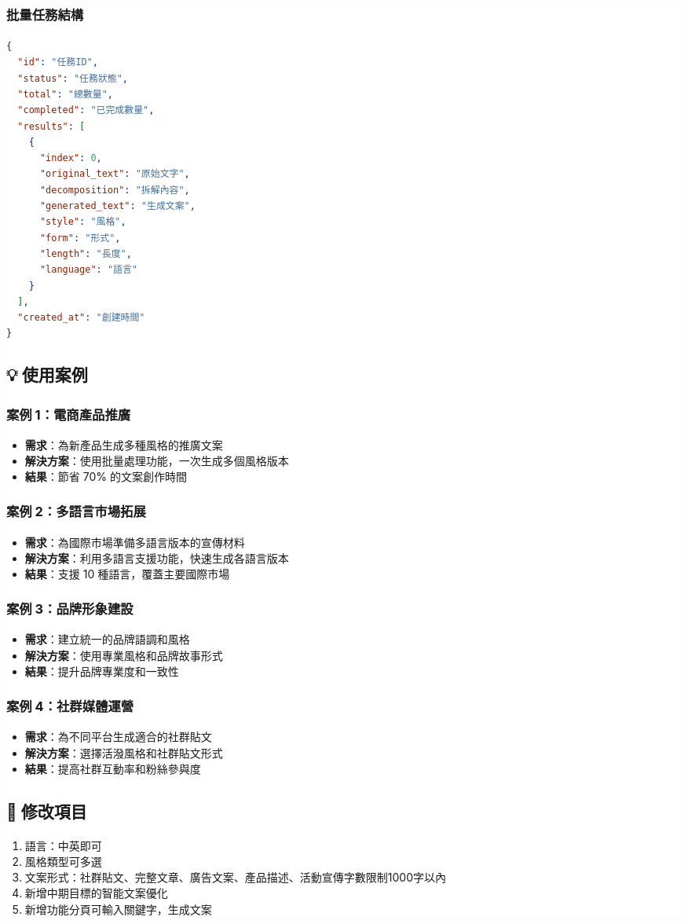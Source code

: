 ### **批量任務結構**
```json
{
  "id": "任務ID",
  "status": "任務狀態",
  "total": "總數量",
  "completed": "已完成數量",
  "results": [
    {
      "index": 0,
      "original_text": "原始文字",
      "decomposition": "拆解內容",
      "generated_text": "生成文案",
      "style": "風格",
      "form": "形式",
      "length": "長度",
      "language": "語言"
    }
  ],
  "created_at": "創建時間"
}
```

## 💡 使用案例

### **案例 1：電商產品推廣**
- **需求**：為新產品生成多種風格的推廣文案
- **解決方案**：使用批量處理功能，一次生成多個風格版本
- **結果**：節省 70% 的文案創作時間

### **案例 2：多語言市場拓展**
- **需求**：為國際市場準備多語言版本的宣傳材料
- **解決方案**：利用多語言支援功能，快速生成各語言版本
- **結果**：支援 10 種語言，覆蓋主要國際市場

### **案例 3：品牌形象建設**
- **需求**：建立統一的品牌語調和風格
- **解決方案**：使用專業風格和品牌故事形式
- **結果**：提升品牌專業度和一致性

### **案例 4：社群媒體運營**
- **需求**：為不同平台生成適合的社群貼文
- **解決方案**：選擇活潑風格和社群貼文形式
- **結果**：提高社群互動率和粉絲參與度

## 🔮 修改項目

1. 語言：中英即可
2. 風格類型可多選
3. 文案形式：社群貼文、完整文章、廣告文案、產品描述、活動宣傳字數限制1000字以內
4. 新增中期目標的智能文案優化
5. 新增功能分頁可輸入關鍵字，生成文案
